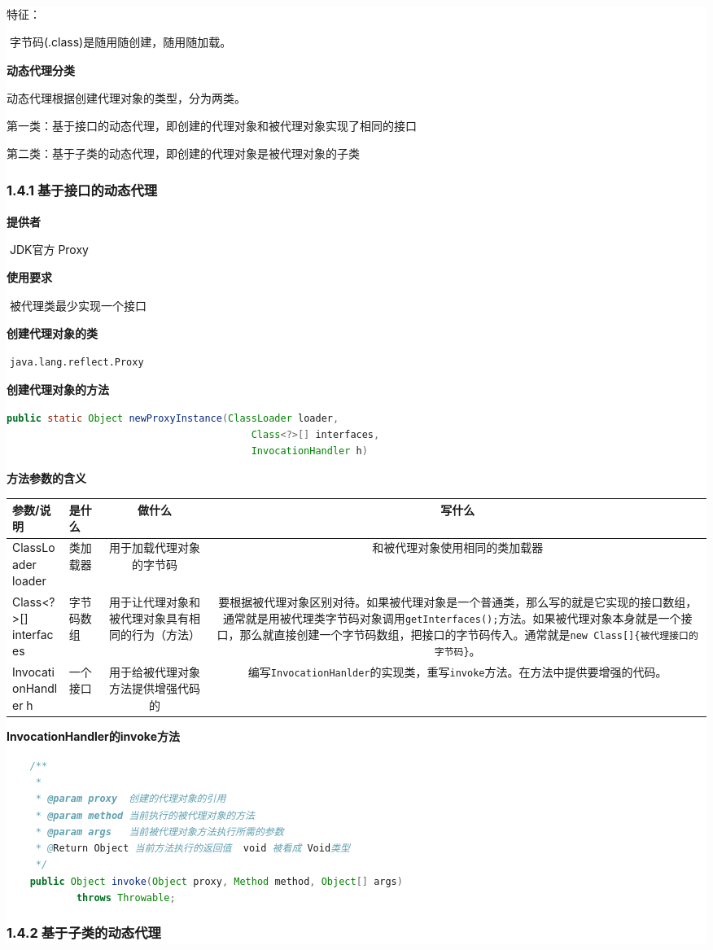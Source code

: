 特征：

​	字节码(.class)是随用随创建，随用随加载。

**动态代理分类**

动态代理根据创建代理对象的类型，分为两类。

第一类：基于接口的动态代理，即创建的代理对象和被代理对象实现了相同的接口

第二类：基于子类的动态代理，即创建的代理对象是被代理对象的子类

### 1.4.1 基于接口的动态代理

**提供者**

​	JDK官方  Proxy

**使用要求**

​	被代理类最少实现一个接口

**创建代理对象的类**

​	`java.lang.reflect.Proxy`

**创建代理对象的方法**

```java
public static Object newProxyInstance(ClassLoader loader,
                                          Class<?>[] interfaces,
                                          InvocationHandler h)
```

**方法参数的含义**	

| 参数/说明             | 是什么     |                      做什么                      |                            写什么                            |
| :-------------------- | :--------- | :----------------------------------------------: | :----------------------------------------------------------: |
| ClassLoader loader    | 类加载器   |             用于加载代理对象的字节码             |                和被代理对象使用相同的类加载器                |
| Class<?>[] interfaces | 字节码数组 | 用于让代理对象和被代理对象具有相同的行为（方法） | 要根据被代理对象区别对待。如果被代理对象是一个普通类，那么写的就是它实现的接口数组，通常就是用被代理类字节码对象调用`getInterfaces();`方法。如果被代理对象本身就是一个接口，那么就直接创建一个字节码数组，把接口的字节码传入。通常就是`new Class[]{被代理接口的字节码}`。 |
| InvocationHandler h   | 一个接口   |        用于给被代理对象方法提供增强代码的        | 编写`InvocationHanlder`的实现类，重写`invoke`方法。在方法中提供要增强的代码。 |

**InvocationHandler的invoke方法**

```java
    /**
     * 
     * @param proxy  创建的代理对象的引用
     * @param method 当前执行的被代理对象的方法
     * @param args 	 当前被代理对象方法执行所需的参数
     * @Return Object 当前方法执行的返回值  void 被看成 Void类型
     */   
    public Object invoke(Object proxy, Method method, Object[] args)
        	throws Throwable;
```

### 1.4.2 基于子类的动态代理
